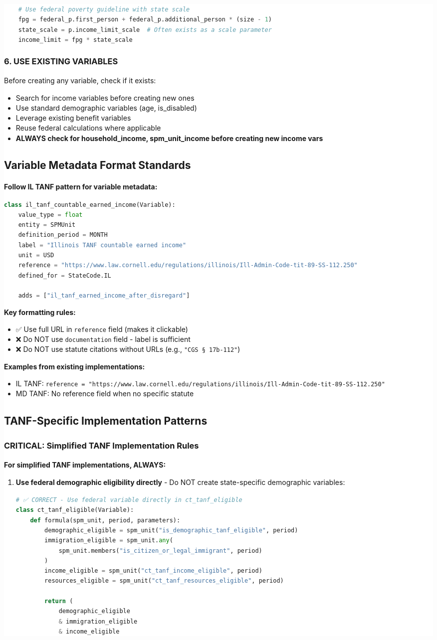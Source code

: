 ```python
    # Use federal poverty guideline with state scale
    fpg = federal_p.first_person + federal_p.additional_person * (size - 1)
    state_scale = p.income_limit_scale  # Often exists as a scale parameter
    income_limit = fpg * state_scale
```

### 6. USE EXISTING VARIABLES

Before creating any variable, check if it exists:
- Search for income variables before creating new ones
- Use standard demographic variables (age, is_disabled)
- Leverage existing benefit variables
- Reuse federal calculations where applicable
- **ALWAYS check for household_income, spm_unit_income before creating new income vars**

## Variable Metadata Format Standards

**Follow IL TANF pattern for variable metadata:**
```python
class il_tanf_countable_earned_income(Variable):
    value_type = float
    entity = SPMUnit
    definition_period = MONTH
    label = "Illinois TANF countable earned income"
    unit = USD
    reference = "https://www.law.cornell.edu/regulations/illinois/Ill-Admin-Code-tit-89-SS-112.250"
    defined_for = StateCode.IL

    adds = ["il_tanf_earned_income_after_disregard"]
```

**Key formatting rules:**
- ✅ Use full URL in `reference` field (makes it clickable)
- ❌ Do NOT use `documentation` field - label is sufficient
- ❌ Do NOT use statute citations without URLs (e.g., `"CGS § 17b-112"`)

**Examples from existing implementations:**
- IL TANF: `reference = "https://www.law.cornell.edu/regulations/illinois/Ill-Admin-Code-tit-89-SS-112.250"`
- MD TANF: No reference field when no specific statute

## TANF-Specific Implementation Patterns

### **CRITICAL: Simplified TANF Implementation Rules**

**For simplified TANF implementations, ALWAYS:**

1. **Use federal demographic eligibility directly** - Do NOT create state-specific demographic variables:
   ```python
   # ✅ CORRECT - Use federal variable directly in ct_tanf_eligible
   class ct_tanf_eligible(Variable):
       def formula(spm_unit, period, parameters):
           demographic_eligible = spm_unit("is_demographic_tanf_eligible", period)
           immigration_eligible = spm_unit.any(
               spm_unit.members("is_citizen_or_legal_immigrant", period)
           )
           income_eligible = spm_unit("ct_tanf_income_eligible", period)
           resources_eligible = spm_unit("ct_tanf_resources_eligible", period)

           return (
               demographic_eligible
               & immigration_eligible
               & income_eligible
   ```